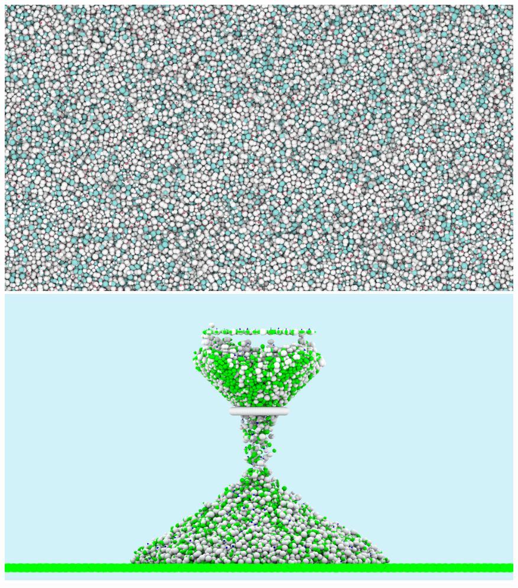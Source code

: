 <img style="width: 100%" alt="" src="/assets/media/images/projects/SLS_top_view_mixed_after_rolling.png"/>
<img style="width: 100%" alt="" src="/assets/media/images/projects/aor_4200.png"/>
</div>
<div class="col-md-9" markdown ="block">
